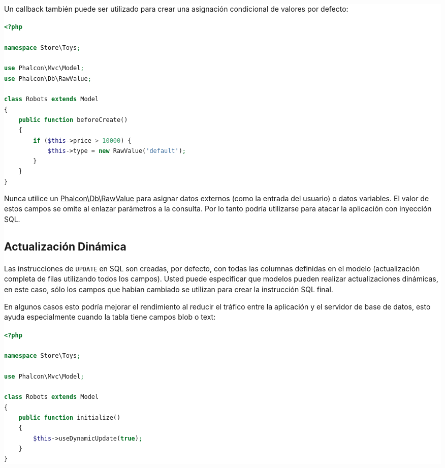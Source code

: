 Un callback también puede ser utilizado para crear una asignación condicional de valores por defecto:

```php
<?php

namespace Store\Toys;

use Phalcon\Mvc\Model;
use Phalcon\Db\RawValue;

class Robots extends Model
{
    public function beforeCreate()
    {
        if ($this->price > 10000) {
            $this->type = new RawValue('default');
        }
    }
}
```

<div class="alert alert-danger">
    <p>
        Nunca utilice un <a href="/[[language]]/[[version]]/api/Phalcon_Db_RawValue">Phalcon\Db\RawValue</a> para asignar datos externos (como la entrada del usuario) o datos variables. El valor de estos campos se omite al enlazar parámetros a la consulta. Por lo tanto podría utilizarse para atacar la aplicación con inyección SQL.
    </p>
</div>

<a name='dynamic-updates'></a>

## Actualización Dinámica

Las instrucciones de `UPDATE` en SQL son creadas, por defecto, con todas las columnas definidas en el modelo (actualización completa de filas utilizando todos los campos). Usted puede especificar que modelos pueden realizar actualizaciones dinámicas, en este caso, sólo los campos que habían cambiado se utilizan para crear la instrucción SQL final.

En algunos casos esto podría mejorar el rendimiento al reducir el tráfico entre la aplicación y el servidor de base de datos, esto ayuda especialmente cuando la tabla tiene campos blob o text:

```php
<?php

namespace Store\Toys;

use Phalcon\Mvc\Model;

class Robots extends Model
{
    public function initialize()
    {
        $this->useDynamicUpdate(true);
    }
}
```
